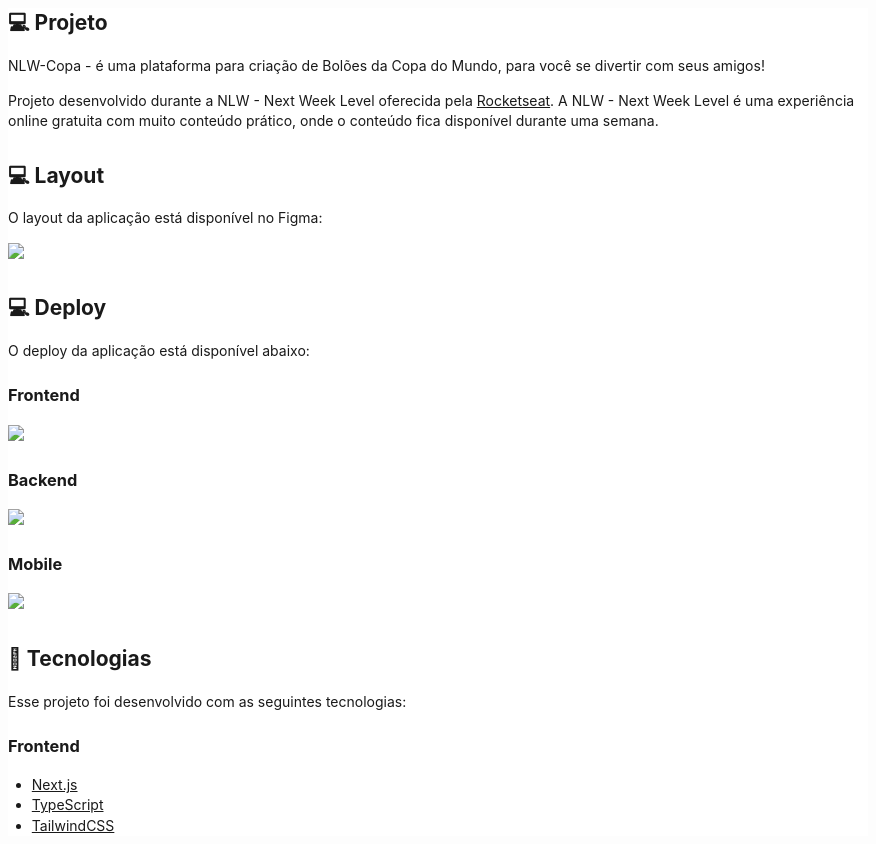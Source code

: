 ## 💻 Projeto

NLW-Copa - é uma plataforma para criação de Bolões da Copa do Mundo, para você se divertir com seus amigos!

Projeto desenvolvido durante a NLW - Next Week Level oferecida pela [Rocketseat](https://rocketseat.com.br).
A NLW - Next Week Level é uma experiência online gratuita com muito conteúdo prático, onde o conteúdo fica disponível durante uma semana.

## 💻 Layout

O layout da aplicação está disponível no Figma:

<a href="https://www.figma.com/file/k0VAfc9zyfWLK2EXfZl08D/Bol%C3%A3o-da-Copa-(Community)?node-id=0%3A1&t=otRHKDxt1yWJIn8i-0">
  <img src="https://img.shields.io/badge/Acessar%20Layout%20-Figma-%2304D361">
</a>

## 💻 Deploy

O deploy da aplicação está disponível abaixo:

### Frontend

<a href="https://nlw-copa-web-ptbr.vercel.app/">
  <img src="https://vercel.com/button" width="8%">
</a>

### Backend

<a href="https://nlw-copa-server.up.railway.app/">
  <img src="https://camo.githubusercontent.com/081df3dd8cff37aab35044727b02b94a8e948052487a8c6253e190f5940d776d/68747470733a2f2f7261696c7761792e6170702f627574746f6e2e737667" width="12%">
</a>

### Mobile

<a href="https://expo.dev/@thiagoperesbr/nlw-copa-mobile?serviceType=classic&distribution=expo-go">
  <img src="https://www.vectorlogo.zone/logos/expoio/expoio-ar21.svg" width="7%">
</a>

## 🚀 Tecnologias

Esse projeto foi desenvolvido com as seguintes tecnologias:

### Frontend

- [Next.js](https://nextjs.org/)
- [TypeScript](https://www.typescriptlang.org/)
- [TailwindCSS](https://tailwindcss.com/)
